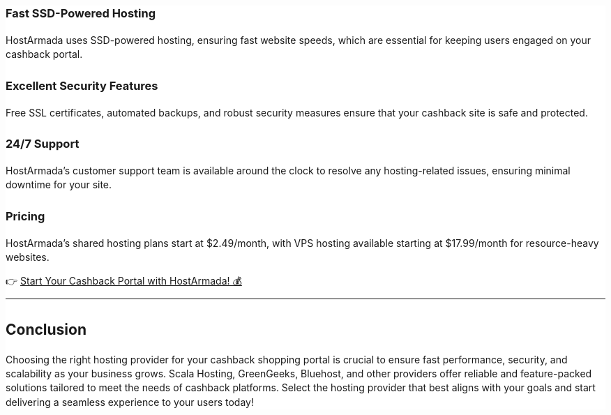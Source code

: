 ### Fast SSD-Powered Hosting
HostArmada uses SSD-powered hosting, ensuring fast website speeds, which are essential for keeping users engaged on your cashback portal.

### Excellent Security Features
Free SSL certificates, automated backups, and robust security measures ensure that your cashback site is safe and protected.

### 24/7 Support
HostArmada’s customer support team is available around the clock to resolve any hosting-related issues, ensuring minimal downtime for your site.

### Pricing
HostArmada’s shared hosting plans start at $2.49/month, with VPS hosting available starting at $17.99/month for resource-heavy websites.

👉 [Start Your Cashback Portal with HostArmada! 💰](https://snipitx.com/hostarmada-jy)

---

## Conclusion

Choosing the right hosting provider for your cashback shopping portal is crucial to ensure fast performance, security, and scalability as your business grows. Scala Hosting, GreenGeeks, Bluehost, and other providers offer reliable and feature-packed solutions tailored to meet the needs of cashback platforms. Select the hosting provider that best aligns with your goals and start delivering a seamless experience to your users today!
